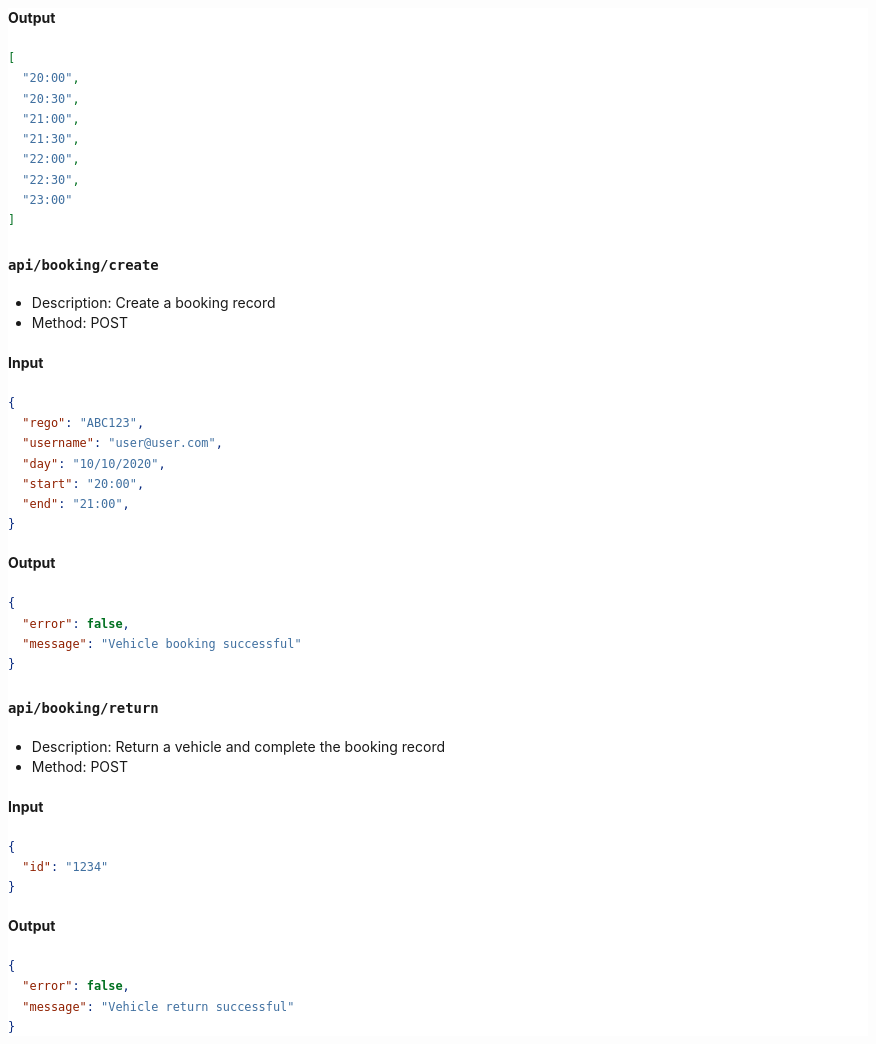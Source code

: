 #### Output
```JSON
[
  "20:00",
  "20:30",
  "21:00",
  "21:30",
  "22:00",
  "22:30",
  "23:00"
]
```

### `api/booking/create`
- Description: Create a booking record
- Method: POST
#### Input
```JSON
{
  "rego": "ABC123",
  "username": "user@user.com",
  "day": "10/10/2020",
  "start": "20:00",
  "end": "21:00",
}
```

#### Output
```JSON
{
  "error": false,
  "message": "Vehicle booking successful"
}
```

### `api/booking/return`
- Description: Return a vehicle and complete the booking record
- Method: POST
#### Input
```JSON
{
  "id": "1234"
}
```

#### Output
```JSON
{
  "error": false,
  "message": "Vehicle return successful"
}
```
